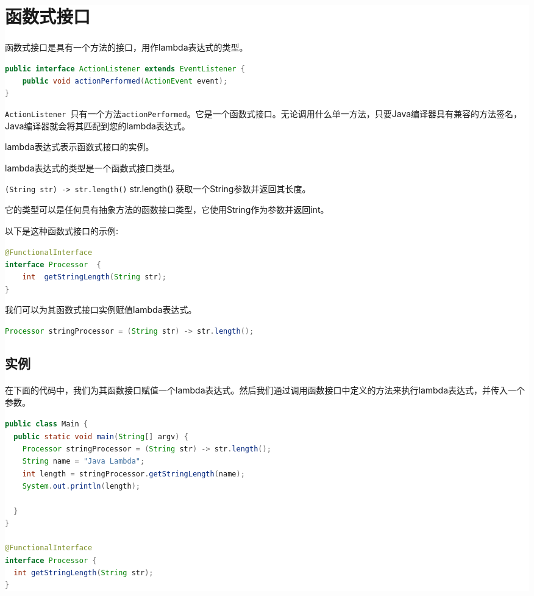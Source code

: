 # 函数式接口

函数式接口是具有一个方法的接口，用作lambda表达式的类型。

```java
public interface ActionListener extends EventListener {
    public void actionPerformed(ActionEvent event);
}
```

`ActionListener `只有一个方法`actionPerformed`。它是一个函数式接口。无论调用什么单一方法，只要Java编译器具有兼容的方法签名，Java编译器就会将其匹配到您的lambda表达式。

lambda表达式表示函数式接口的实例。

lambda表达式的类型是一个函数式接口类型。

`(String str) -> str.length()` str.length() 获取一个String参数并返回其长度。

它的类型可以是任何具有抽象方法的函数接口类型，它使用String作为参数并返回int。

以下是这种函数式接口的示例:

```java
@FunctionalInterface
interface Processor  {
    int  getStringLength(String str);
}
```

我们可以为其函数式接口实例赋值lambda表达式。

```java
Processor stringProcessor = (String str) -> str.length();
```

## 实例

在下面的代码中，我们为其函数接口赋值一个lambda表达式。然后我们通过调用函数接口中定义的方法来执行lambda表达式，并传入一个参数。

```java
public class Main {
  public static void main(String[] argv) {
    Processor stringProcessor = (String str) -> str.length();
    String name = "Java Lambda";
    int length = stringProcessor.getStringLength(name);
    System.out.println(length);

  }
}

@FunctionalInterface
interface Processor {
  int getStringLength(String str);
}
```
